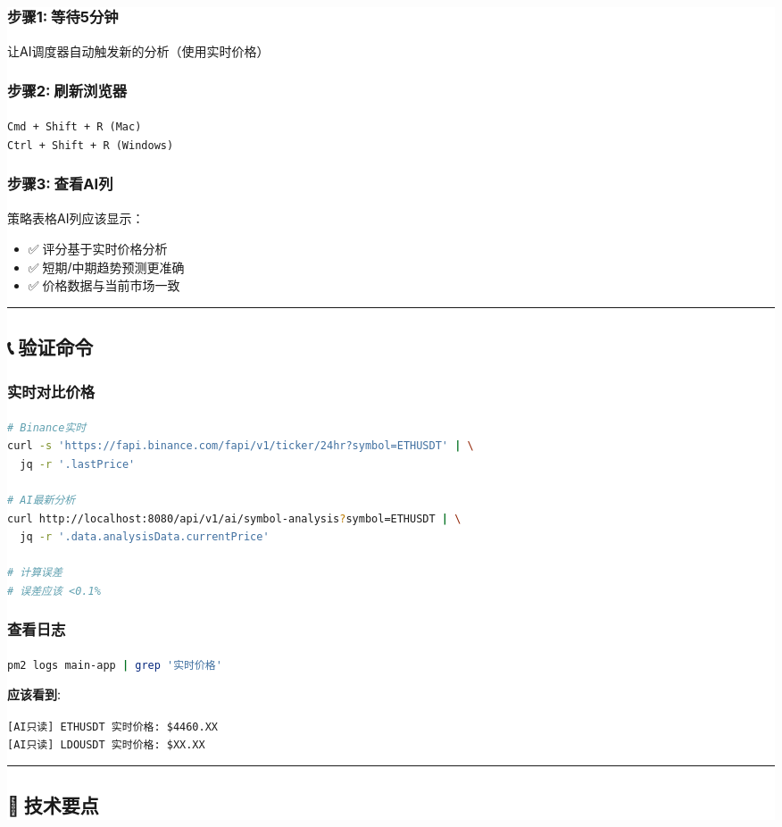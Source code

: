### 步骤1: 等待5分钟

让AI调度器自动触发新的分析（使用实时价格）

### 步骤2: 刷新浏览器

```
Cmd + Shift + R (Mac)
Ctrl + Shift + R (Windows)
```

### 步骤3: 查看AI列

策略表格AI列应该显示：
- ✅ 评分基于实时价格分析
- ✅ 短期/中期趋势预测更准确
- ✅ 价格数据与当前市场一致

---

## 📞 验证命令

### 实时对比价格

```bash
# Binance实时
curl -s 'https://fapi.binance.com/fapi/v1/ticker/24hr?symbol=ETHUSDT' | \
  jq -r '.lastPrice'

# AI最新分析
curl http://localhost:8080/api/v1/ai/symbol-analysis?symbol=ETHUSDT | \
  jq -r '.data.analysisData.currentPrice'

# 计算误差
# 误差应该 <0.1%
```

### 查看日志

```bash
pm2 logs main-app | grep '实时价格'
```

**应该看到**:
```
[AI只读] ETHUSDT 实时价格: $4460.XX
[AI只读] LDOUSDT 实时价格: $XX.XX
```

---

## 🎯 技术要点
